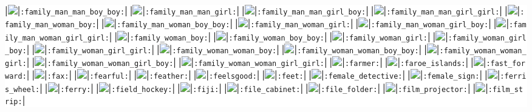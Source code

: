|![](https://github.githubassets.com/images/icons/emoji/unicode/1f468-1f468-1f466-1f466.png?v8)|`:family_man_man_boy_boy:`|
|![](https://github.githubassets.com/images/icons/emoji/unicode/1f468-1f468-1f467.png?v8)|`:family_man_man_girl:`|
|![](https://github.githubassets.com/images/icons/emoji/unicode/1f468-1f468-1f467-1f466.png?v8)|`:family_man_man_girl_boy:`|
|![](https://github.githubassets.com/images/icons/emoji/unicode/1f468-1f468-1f467-1f467.png?v8)|`:family_man_man_girl_girl:`|
|![](https://github.githubassets.com/images/icons/emoji/unicode/1f468-1f469-1f466.png?v8)|`:family_man_woman_boy:`|
|![](https://github.githubassets.com/images/icons/emoji/unicode/1f468-1f469-1f466-1f466.png?v8)|`:family_man_woman_boy_boy:`|
|![](https://github.githubassets.com/images/icons/emoji/unicode/1f468-1f469-1f467.png?v8)|`:family_man_woman_girl:`|
|![](https://github.githubassets.com/images/icons/emoji/unicode/1f468-1f469-1f467-1f466.png?v8)|`:family_man_woman_girl_boy:`|
|![](https://github.githubassets.com/images/icons/emoji/unicode/1f468-1f469-1f467-1f467.png?v8)|`:family_man_woman_girl_girl:`|
|![](https://github.githubassets.com/images/icons/emoji/unicode/1f469-1f466.png?v8)|`:family_woman_boy:`|
|![](https://github.githubassets.com/images/icons/emoji/unicode/1f469-1f466-1f466.png?v8)|`:family_woman_boy_boy:`|
|![](https://github.githubassets.com/images/icons/emoji/unicode/1f469-1f467.png?v8)|`:family_woman_girl:`|
|![](https://github.githubassets.com/images/icons/emoji/unicode/1f469-1f467-1f466.png?v8)|`:family_woman_girl_boy:`|
|![](https://github.githubassets.com/images/icons/emoji/unicode/1f469-1f467-1f467.png?v8)|`:family_woman_girl_girl:`|
|![](https://github.githubassets.com/images/icons/emoji/unicode/1f469-1f469-1f466.png?v8)|`:family_woman_woman_boy:`|
|![](https://github.githubassets.com/images/icons/emoji/unicode/1f469-1f469-1f466-1f466.png?v8)|`:family_woman_woman_boy_boy:`|
|![](https://github.githubassets.com/images/icons/emoji/unicode/1f469-1f469-1f467.png?v8)|`:family_woman_woman_girl:`|
|![](https://github.githubassets.com/images/icons/emoji/unicode/1f469-1f469-1f467-1f466.png?v8)|`:family_woman_woman_girl_boy:`|
|![](https://github.githubassets.com/images/icons/emoji/unicode/1f469-1f469-1f467-1f467.png?v8)|`:family_woman_woman_girl_girl:`|
|![](https://github.githubassets.com/images/icons/emoji/unicode/1f9d1-1f33e.png?v8)|`:farmer:`|
|![](https://github.githubassets.com/images/icons/emoji/unicode/1f1eb-1f1f4.png?v8)|`:faroe_islands:`|
|![](https://github.githubassets.com/images/icons/emoji/unicode/23e9.png?v8)|`:fast_forward:`|
|![](https://github.githubassets.com/images/icons/emoji/unicode/1f4e0.png?v8)|`:fax:`|
|![](https://github.githubassets.com/images/icons/emoji/unicode/1f628.png?v8)|`:fearful:`|
|![](https://github.githubassets.com/images/icons/emoji/unicode/1fab6.png?v8)|`:feather:`|
|![](https://github.githubassets.com/images/icons/emoji/feelsgood.png?v8)|`:feelsgood:`|
|![](https://github.githubassets.com/images/icons/emoji/unicode/1f43e.png?v8)|`:feet:`|
|![](https://github.githubassets.com/images/icons/emoji/unicode/1f575-2640.png?v8)|`:female_detective:`|
|![](https://github.githubassets.com/images/icons/emoji/unicode/2640.png?v8)|`:female_sign:`|
|![](https://github.githubassets.com/images/icons/emoji/unicode/1f3a1.png?v8)|`:ferris_wheel:`|
|![](https://github.githubassets.com/images/icons/emoji/unicode/26f4.png?v8)|`:ferry:`|
|![](https://github.githubassets.com/images/icons/emoji/unicode/1f3d1.png?v8)|`:field_hockey:`|
|![](https://github.githubassets.com/images/icons/emoji/unicode/1f1eb-1f1ef.png?v8)|`:fiji:`|
|![](https://github.githubassets.com/images/icons/emoji/unicode/1f5c4.png?v8)|`:file_cabinet:`|
|![](https://github.githubassets.com/images/icons/emoji/unicode/1f4c1.png?v8)|`:file_folder:`|
|![](https://github.githubassets.com/images/icons/emoji/unicode/1f4fd.png?v8)|`:film_projector:`|
|![](https://github.githubassets.com/images/icons/emoji/unicode/1f39e.png?v8)|`:film_strip:`|